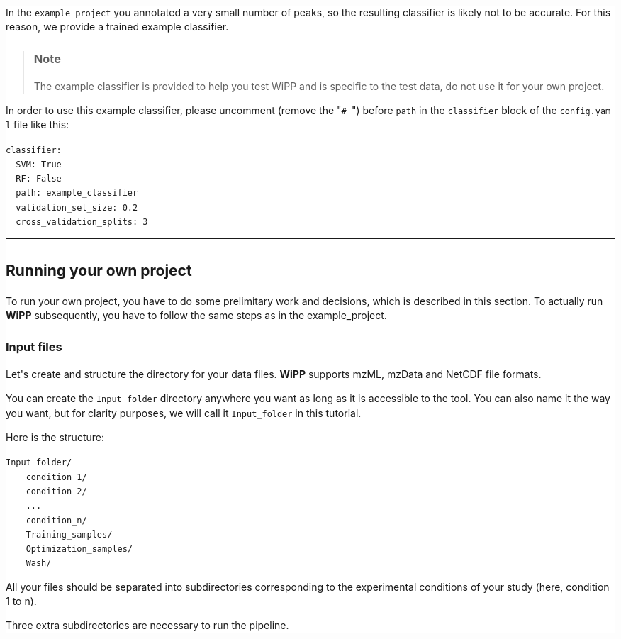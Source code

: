 In the `example_project` you annotated a very small number of peaks, so the resulting classifier is likely not to be accurate. For this reason, 
we provide a trained example classifier.

> ### Note
> The example classifier is provided to help you test WiPP and is specific to the test data, do not use it for your own project.

In order to use this example classifier, please uncomment (remove the "`# `") before `path` in the `classifier` block of the `config.yaml` file 
like this:
```
classifier:
  SVM: True
  RF: False
  path: example_classifier
  validation_set_size: 0.2
  cross_validation_splits: 3
```

---

<a name="running-user-project"></a>
## Running your own project
To run your own project, you have to do some prelimitary work and decisions, which is described in this section.
To actually run **WiPP** subsequently, you have to follow the same steps as in the example_project.

<a name="input-files"></a>
### Input files
Let's create and structure the directory for your data files. **WiPP** supports mzML, mzData and NetCDF file formats.

You can create the `Input_folder` directory anywhere you want as long as it is accessible to the tool. You can also name it the way you want, but for clarity purposes, we will call it `Input_folder` in this tutorial. 

Here is the structure:
```
Input_folder/
	condition_1/
	condition_2/
	...
	condition_n/
	Training_samples/
	Optimization_samples/
	Wash/
```

All your files should be separated into subdirectories corresponding to the experimental conditions of your study (here, condition 1 to n).

Three extra subdirectories are necessary to run the pipeline.
